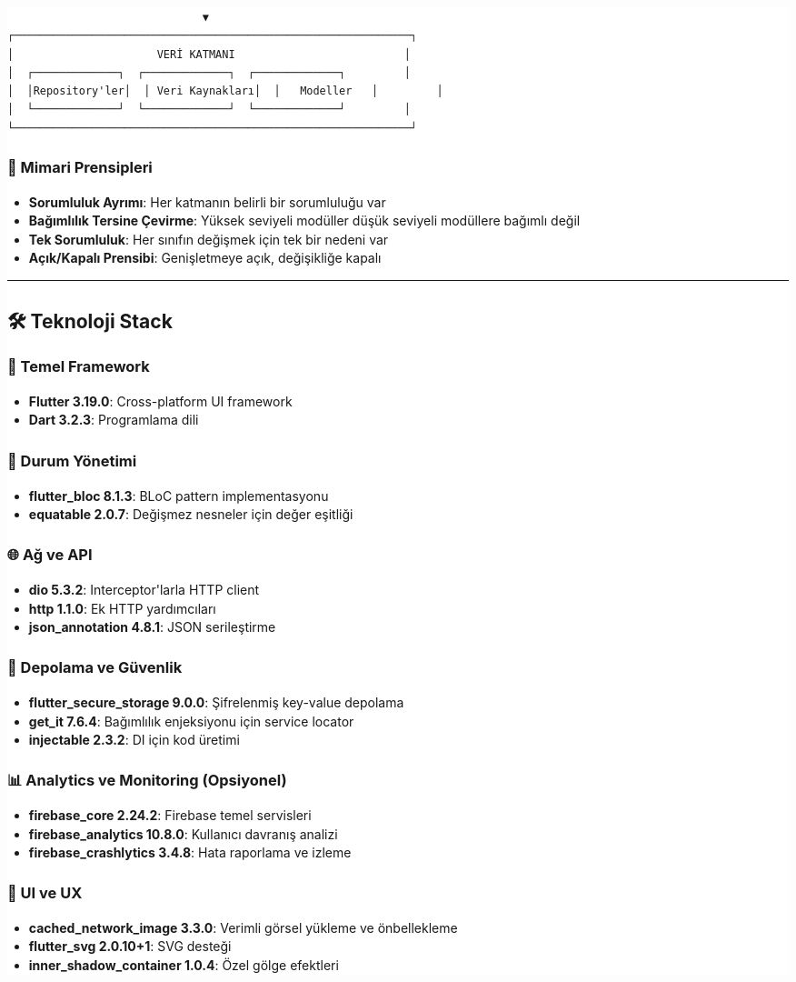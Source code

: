 ```
                              ▼
┌─────────────────────────────────────────────────────────────┐
│                      VERİ KATMANI                          │
│  ┌─────────────┐  ┌─────────────┐  ┌─────────────┐         │
│  │Repository'ler│  │ Veri Kaynakları│  │   Modeller   │         │
│  └─────────────┘  └─────────────┘  └─────────────┘         │
└─────────────────────────────────────────────────────────────┘
```

### 🎯 Mimari Prensipleri

- **Sorumluluk Ayrımı**: Her katmanın belirli bir sorumluluğu var
- **Bağımlılık Tersine Çevirme**: Yüksek seviyeli modüller düşük seviyeli modüllere bağımlı değil
- **Tek Sorumluluk**: Her sınıfın değişmek için tek bir nedeni var
- **Açık/Kapalı Prensibi**: Genişletmeye açık, değişikliğe kapalı

---

## 🛠️ Teknoloji Stack

### 📱 Temel Framework

- **Flutter 3.19.0**: Cross-platform UI framework
- **Dart 3.2.3**: Programlama dili

### 🎯 Durum Yönetimi

- **flutter_bloc 8.1.3**: BLoC pattern implementasyonu
- **equatable 2.0.7**: Değişmez nesneler için değer eşitliği

### 🌐 Ağ ve API

- **dio 5.3.2**: Interceptor'larla HTTP client
- **http 1.1.0**: Ek HTTP yardımcıları
- **json_annotation 4.8.1**: JSON serileştirme

### 💾 Depolama ve Güvenlik

- **flutter_secure_storage 9.0.0**: Şifrelenmiş key-value depolama
- **get_it 7.6.4**: Bağımlılık enjeksiyonu için service locator
- **injectable 2.3.2**: DI için kod üretimi

### 📊 Analytics ve Monitoring (Opsiyonel)

- **firebase_core 2.24.2**: Firebase temel servisleri
- **firebase_analytics 10.8.0**: Kullanıcı davranış analizi
- **firebase_crashlytics 3.4.8**: Hata raporlama ve izleme

### 🎨 UI ve UX

- **cached_network_image 3.3.0**: Verimli görsel yükleme ve önbellekleme
- **flutter_svg 2.0.10+1**: SVG desteği
- **inner_shadow_container 1.0.4**: Özel gölge efektleri
